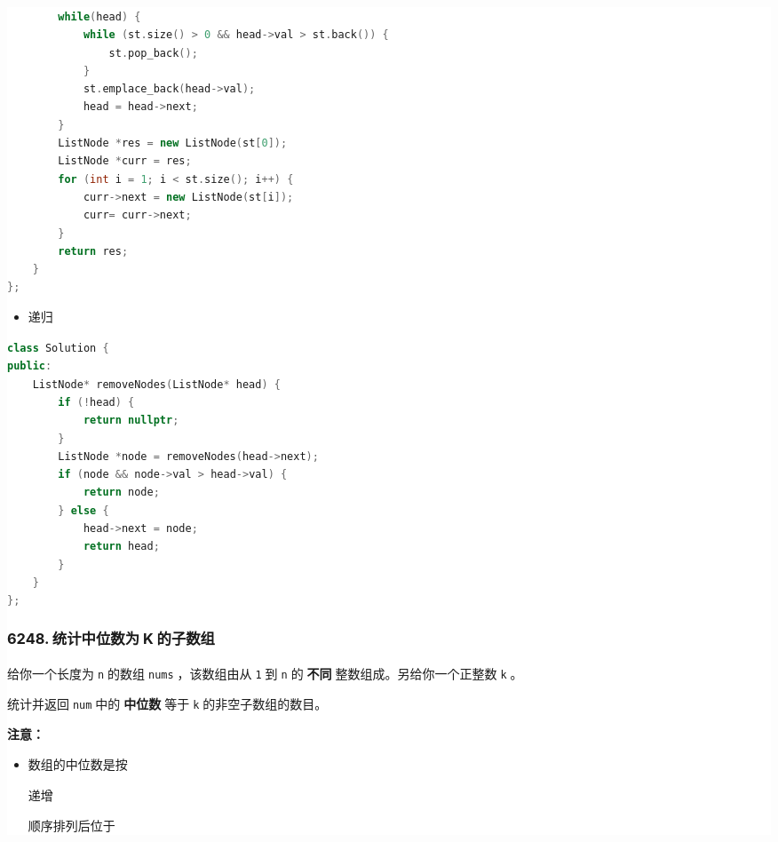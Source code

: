 ```C++
        while(head) {
            while (st.size() > 0 && head->val > st.back()) {
                st.pop_back();
            }
            st.emplace_back(head->val);
            head = head->next;
        }
        ListNode *res = new ListNode(st[0]);
        ListNode *curr = res;
        for (int i = 1; i < st.size(); i++) {
            curr->next = new ListNode(st[i]);
            curr= curr->next;
        }
        return res;
    }
};
```
+ 递归
```C++
class Solution {
public:
    ListNode* removeNodes(ListNode* head) {
        if (!head) {
            return nullptr;
        }
        ListNode *node = removeNodes(head->next);
        if (node && node->val > head->val) {
            return node;
        } else {
            head->next = node;
            return head;
        }
    }
};
```

### 6248. 统计中位数为 K 的子数组

给你一个长度为 `n` 的数组 `nums` ，该数组由从 `1` 到 `n` 的 **不同** 整数组成。另给你一个正整数 `k` 。

统计并返回 `num` 中的 **中位数** 等于 `k` 的非空子数组的数目。

**注意：**

- 数组的中位数是按

   

  递增

   

  顺序排列后位于

   
